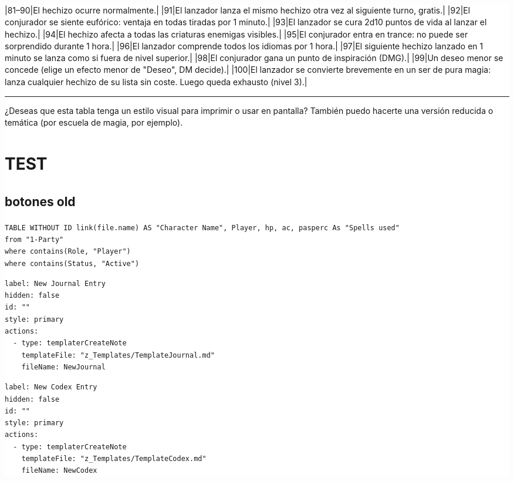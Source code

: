 |81–90|El hechizo ocurre normalmente.|
|91|El lanzador lanza el mismo hechizo otra vez al siguiente turno, gratis.|
|92|El conjurador se siente eufórico: ventaja en todas tiradas por 1 minuto.|
|93|El lanzador se cura 2d10 puntos de vida al lanzar el hechizo.|
|94|El hechizo afecta a todas las criaturas enemigas visibles.|
|95|El conjurador entra en trance: no puede ser sorprendido durante 1 hora.|
|96|El lanzador comprende todos los idiomas por 1 hora.|
|97|El siguiente hechizo lanzado en 1 minuto se lanza como si fuera de nivel superior.|
|98|El conjurador gana un punto de inspiración (DMG).|
|99|Un deseo menor se concede (elige un efecto menor de "Deseo", DM decide).|
|100|El lanzador se convierte brevemente en un ser de pura magia: lanza cualquier hechizo de su lista sin coste. Luego queda exhausto (nivel 3).|

---

¿Deseas que esta tabla tenga un estilo visual para imprimir o usar en pantalla? También puedo hacerte una versión reducida o temática (por escuela de magia, por ejemplo).



# TEST 
## botones old 

```dataview
TABLE WITHOUT ID link(file.name) AS "Character Name", Player, hp, ac, pasperc As "Spells used"
from "1-Party"
where contains(Role, "Player") 
where contains(Status, "Active")
```

```meta-bind-button
label: New Journal Entry
hidden: false
id: ""
style: primary
actions:
  - type: templaterCreateNote
    templateFile: "z_Templates/TemplateJournal.md"
    fileName: NewJournal
```

```meta-bind-button
label: New Codex Entry
hidden: false
id: ""
style: primary
actions:
  - type: templaterCreateNote
    templateFile: "z_Templates/TemplateCodex.md"
    fileName: NewCodex
```
